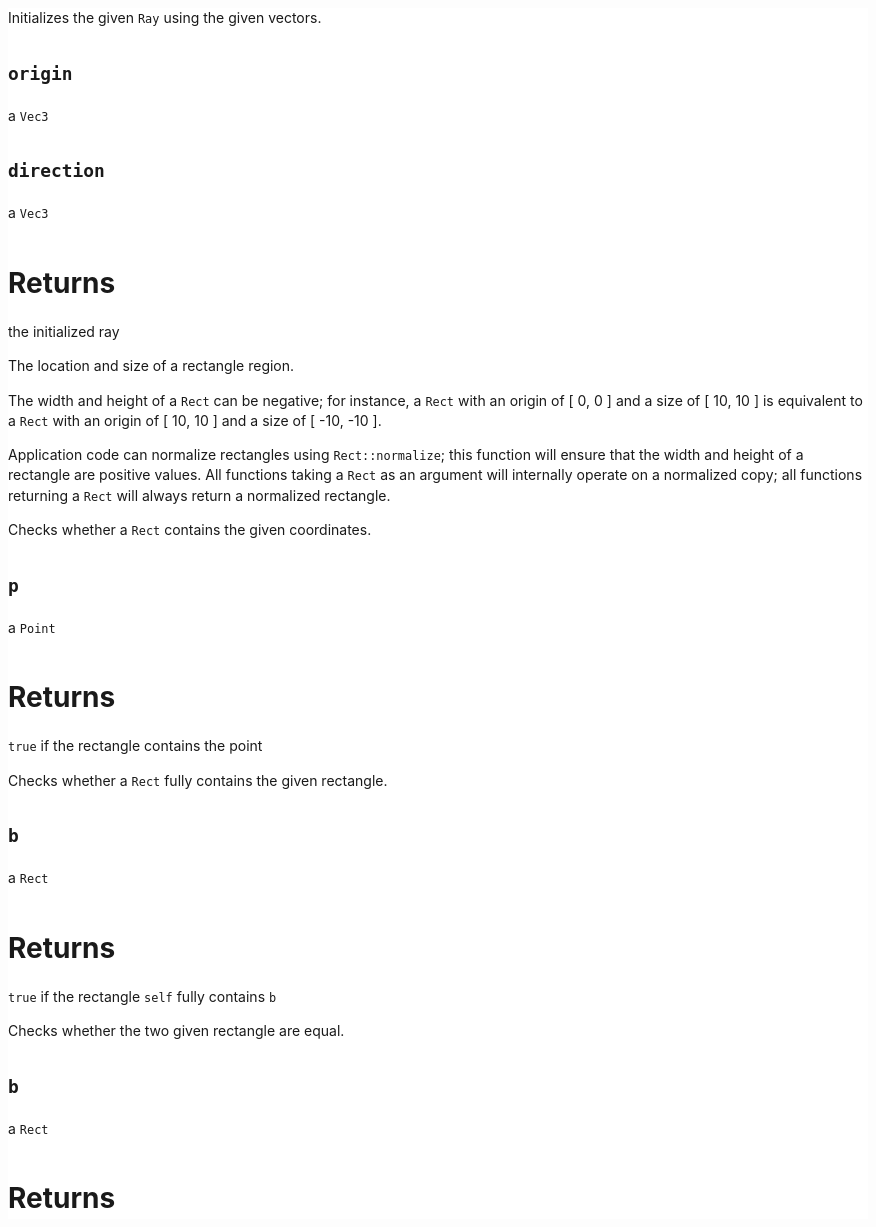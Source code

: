 Initializes the given `Ray` using the given vectors.
## `origin`
a `Vec3`
## `direction`
a `Vec3`

# Returns

the initialized ray

The location and size of a rectangle region.

The width and height of a `Rect` can be negative; for instance,
a `Rect` with an origin of [ 0, 0 ] and a size of [ 10, 10 ] is
equivalent to a `Rect` with an origin of [ 10, 10 ] and a size
of [ -10, -10 ].

Application code can normalize rectangles using `Rect::normalize`;
this function will ensure that the width and height of a rectangle are
positive values. All functions taking a `Rect` as an argument
will internally operate on a normalized copy; all functions returning a
`Rect` will always return a normalized rectangle.

Checks whether a `Rect` contains the given coordinates.
## `p`
a `Point`

# Returns

`true` if the rectangle contains the point

Checks whether a `Rect` fully contains the given
rectangle.
## `b`
a `Rect`

# Returns

`true` if the rectangle `self` fully contains `b`

Checks whether the two given rectangle are equal.
## `b`
a `Rect`

# Returns
